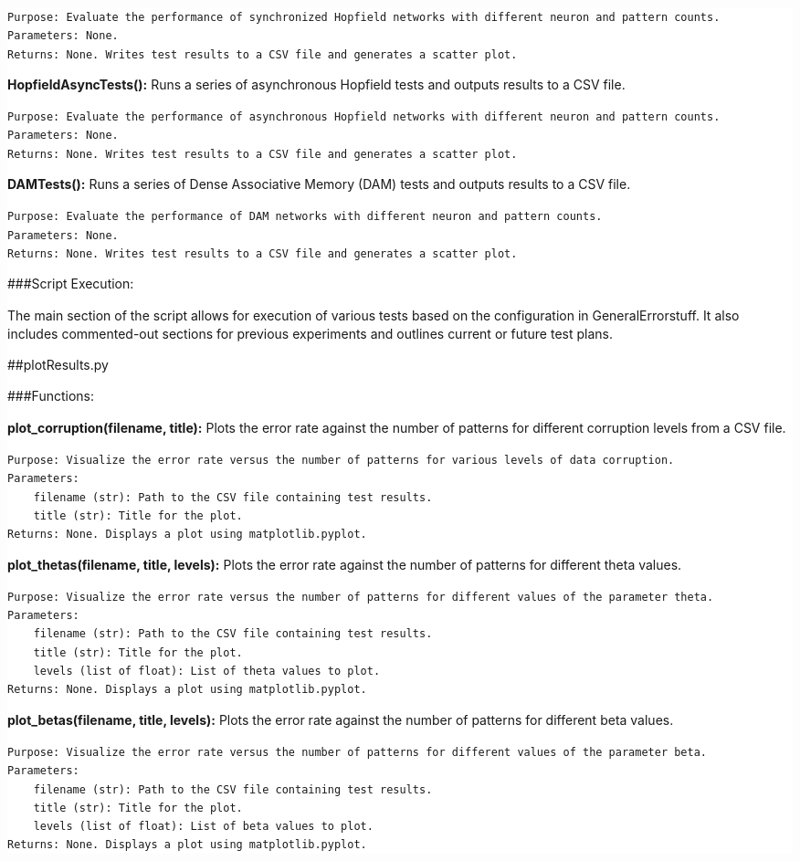     Purpose: Evaluate the performance of synchronized Hopfield networks with different neuron and pattern counts.
    Parameters: None.
    Returns: None. Writes test results to a CSV file and generates a scatter plot.

**HopfieldAsyncTests():**
Runs a series of asynchronous Hopfield tests and outputs results to a CSV file.

    Purpose: Evaluate the performance of asynchronous Hopfield networks with different neuron and pattern counts.
    Parameters: None.
    Returns: None. Writes test results to a CSV file and generates a scatter plot.

**DAMTests():**
Runs a series of Dense Associative Memory (DAM) tests and outputs results to a CSV file.

    Purpose: Evaluate the performance of DAM networks with different neuron and pattern counts.
    Parameters: None.
    Returns: None. Writes test results to a CSV file and generates a scatter plot.

###Script Execution:

The main section of the script allows for execution of various tests based on the configuration in GeneralErrorstuff. It also includes commented-out sections for previous experiments and outlines current or future test plans.

##plotResults.py

###Functions:

**plot_corruption(filename, title):**
Plots the error rate against the number of patterns for different corruption levels from a CSV file.

    Purpose: Visualize the error rate versus the number of patterns for various levels of data corruption.
    Parameters:
        filename (str): Path to the CSV file containing test results.
        title (str): Title for the plot.
    Returns: None. Displays a plot using matplotlib.pyplot.

**plot_thetas(filename, title, levels):**
Plots the error rate against the number of patterns for different theta values.

    Purpose: Visualize the error rate versus the number of patterns for different values of the parameter theta.
    Parameters:
        filename (str): Path to the CSV file containing test results.
        title (str): Title for the plot.
        levels (list of float): List of theta values to plot.
    Returns: None. Displays a plot using matplotlib.pyplot.

**plot_betas(filename, title, levels):**
Plots the error rate against the number of patterns for different beta values.

    Purpose: Visualize the error rate versus the number of patterns for different values of the parameter beta.
    Parameters:
        filename (str): Path to the CSV file containing test results.
        title (str): Title for the plot.
        levels (list of float): List of beta values to plot.
    Returns: None. Displays a plot using matplotlib.pyplot.
